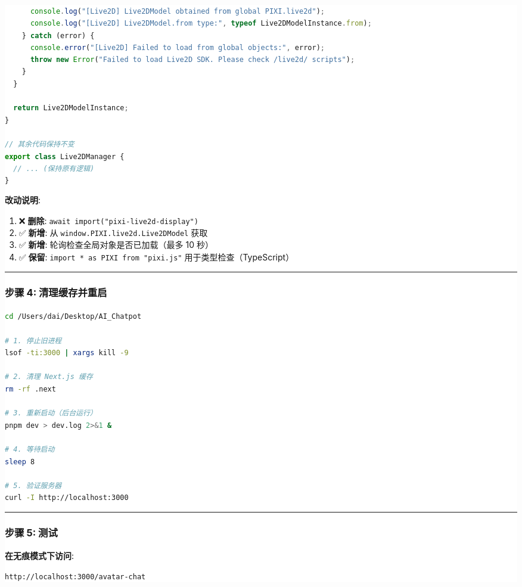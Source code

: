```typescript
      console.log("[Live2D] Live2DModel obtained from global PIXI.live2d");
      console.log("[Live2D] Live2DModel.from type:", typeof Live2DModelInstance.from);
    } catch (error) {
      console.error("[Live2D] Failed to load from global objects:", error);
      throw new Error("Failed to load Live2D SDK. Please check /live2d/ scripts");
    }
  }

  return Live2DModelInstance;
}

// 其余代码保持不变
export class Live2DManager {
  // ... (保持原有逻辑)
}
```

**改动说明**:
1. ❌ **删除**: `await import("pixi-live2d-display")`
2. ✅ **新增**: 从 `window.PIXI.live2d.Live2DModel` 获取
3. ✅ **新增**: 轮询检查全局对象是否已加载（最多 10 秒）
4. ✅ **保留**: `import * as PIXI from "pixi.js"` 用于类型检查（TypeScript）

---

### 步骤 4: 清理缓存并重启

```bash
cd /Users/dai/Desktop/AI_Chatpot

# 1. 停止旧进程
lsof -ti:3000 | xargs kill -9

# 2. 清理 Next.js 缓存
rm -rf .next

# 3. 重新启动（后台运行）
pnpm dev > dev.log 2>&1 &

# 4. 等待启动
sleep 8

# 5. 验证服务器
curl -I http://localhost:3000
```

---

### 步骤 5: 测试

**在无痕模式下访问**:
```
http://localhost:3000/avatar-chat
```
